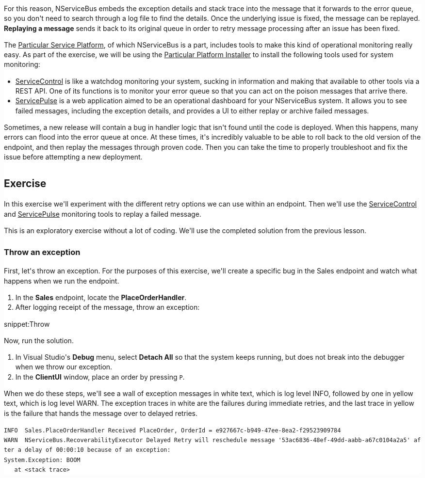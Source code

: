 For this reason, NServiceBus embeds the exception details and stack trace into the message that it forwards to the error queue, so you don't need to search through a log file to find the details. Once the underlying issue is fixed, the message can be replayed. **Replaying a message** sends it back to its original queue in order to retry message processing after an issue has been fixed.

The [Particular Service Platform](/platform/), of which NServiceBus is a part, includes tools to make this kind of operational monitoring really easy. As part of the exercise, we will be using the [Particular Platform Installer](/platform/installer/) to install the following tools used for system monitoring:

 * [ServiceControl](/servicecontrol/) is like a watchdog monitoring your system, sucking in information and making that available to other tools via a REST API. One of its functions is to monitor your error queue so that you can act on the poison messages that arrive there.
 * [ServicePulse](/servicepulse/) is a web application aimed to be an operational dashboard for your NServiceBus system. It allows you to see failed messages, including the exception details, and provides a UI to either replay or archive failed messages.

Sometimes, a new release will contain a bug in handler logic that isn't found until the code is deployed. When this happens, many errors can flood into the error queue at once. At these times, it's incredibly valuable to be able to roll back to the old version of the endpoint, and then replay the messages through proven code. Then you can take the time to properly troubleshoot and fix the issue before attempting a new deployment.


## Exercise

In this exercise we'll experiment with the different retry options we can use within an endpoint. Then we'll use the [ServiceControl](/servicecontrol/) and [ServicePulse](/servicepulse/) monitoring tools to replay a failed message.

This is an exploratory exercise without a lot of coding. We'll use the completed solution from the previous lesson.


### Throw an exception

First, let's throw an exception. For the purposes of this exercise, we'll create a specific bug in the Sales endpoint and watch what happens when we run the endpoint.

1. In the **Sales** endpoint, locate the **PlaceOrderHandler**.
1. After logging receipt of the message, throw an exception:

snippet:Throw

Now, run the solution.

 1. In Visual Studio's **Debug** menu, select **Detach All** so that the system keeps running, but does not break into the debugger when we throw our exception.
 1. In the **ClientUI** window, place an order by pressing `P`.

When we do these steps, we'll see a wall of exception messages in white text, which is log level INFO, followed by one in yellow text, which is log level WARN. The exception traces in white are the failures during immediate retries, and the last trace in yellow is the failure that hands the message over to delayed retries.

```no-highlight
INFO  Sales.PlaceOrderHandler Received PlaceOrder, OrderId = e927667c-b949-47ee-8ea2-f29523909784
WARN  NServiceBus.RecoverabilityExecutor Delayed Retry will reschedule message '53ac6836-48ef-49dd-aabb-a67c0104a2a5' after a delay of 00:00:10 because of an exception:
System.Exception: BOOM
   at <stack trace>
```
